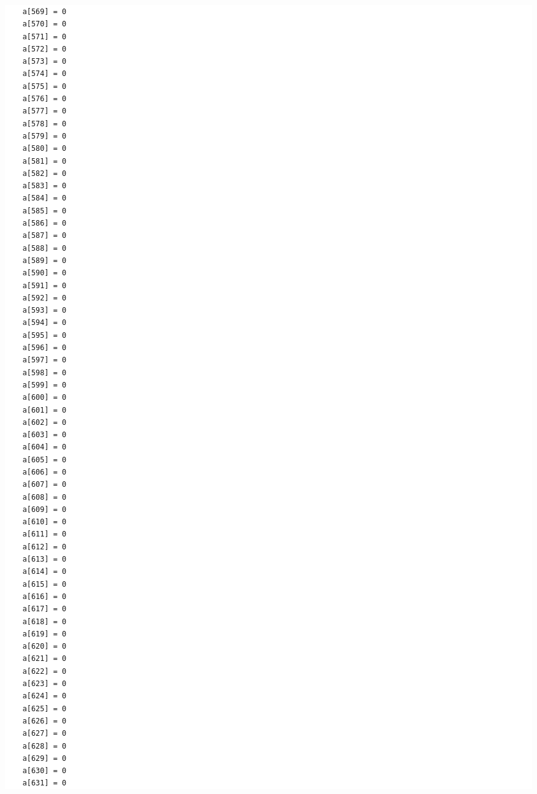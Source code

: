```
	a[569] = 0
	a[570] = 0
	a[571] = 0
	a[572] = 0
	a[573] = 0
	a[574] = 0
	a[575] = 0
	a[576] = 0
	a[577] = 0
	a[578] = 0
	a[579] = 0
	a[580] = 0
	a[581] = 0
	a[582] = 0
	a[583] = 0
	a[584] = 0
	a[585] = 0
	a[586] = 0
	a[587] = 0
	a[588] = 0
	a[589] = 0
	a[590] = 0
	a[591] = 0
	a[592] = 0
	a[593] = 0
	a[594] = 0
	a[595] = 0
	a[596] = 0
	a[597] = 0
	a[598] = 0
	a[599] = 0
	a[600] = 0
	a[601] = 0
	a[602] = 0
	a[603] = 0
	a[604] = 0
	a[605] = 0
	a[606] = 0
	a[607] = 0
	a[608] = 0
	a[609] = 0
	a[610] = 0
	a[611] = 0
	a[612] = 0
	a[613] = 0
	a[614] = 0
	a[615] = 0
	a[616] = 0
	a[617] = 0
	a[618] = 0
	a[619] = 0
	a[620] = 0
	a[621] = 0
	a[622] = 0
	a[623] = 0
	a[624] = 0
	a[625] = 0
	a[626] = 0
	a[627] = 0
	a[628] = 0
	a[629] = 0
	a[630] = 0
	a[631] = 0
```